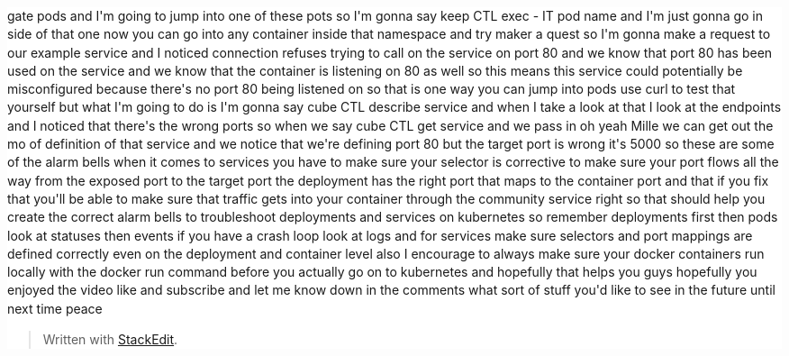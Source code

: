 gate pods and I'm going to jump into one
of these pots so I'm gonna say keep CTL
exec - IT pod name and I'm just gonna go
in
side of that one now you can go into any
container inside that namespace and try
maker a quest so I'm gonna make a
request to our example service and I
noticed connection refuses trying to
call on the service on port 80 and we
know that port 80 has been used on the
service and we know that the container
is listening on 80 as well so this means
this service could potentially be
misconfigured because there's no port 80
being listened on so that is one way you
can jump into pods use curl to test that
yourself but what I'm going to do is I'm
gonna say cube CTL describe service and
when I take a look at that I look at the
endpoints and I noticed that there's the
wrong ports so when we say cube CTL get
service and we pass in oh yeah Mille we
can get out the mo of definition of that
service and we notice that we're
defining port 80 but the target port is
wrong it's 5000 so these are some of the
alarm bells when it comes to services
you have to make sure your selector is
corrective to make sure your port flows
all the way from the exposed port to the
target port the deployment has the right
port that maps to the container port and
that if you fix that you'll be able to
make sure that traffic gets into your
container through the community service
right so that should help you create the
correct alarm bells to troubleshoot
deployments and services on kubernetes
so remember deployments first then pods
look at statuses then events if you have
a crash loop look at logs and for
services make sure selectors and port
mappings are defined correctly even on
the deployment and container level also
I encourage to always make sure your
docker containers run locally with the
docker run command before you actually
go on to kubernetes and hopefully that
helps you guys hopefully you enjoyed the
video like and subscribe and let me know
down in the comments what sort of stuff
you'd like to see in the future until
next time
peace


> Written with [StackEdit](https://stackedit.io/).
